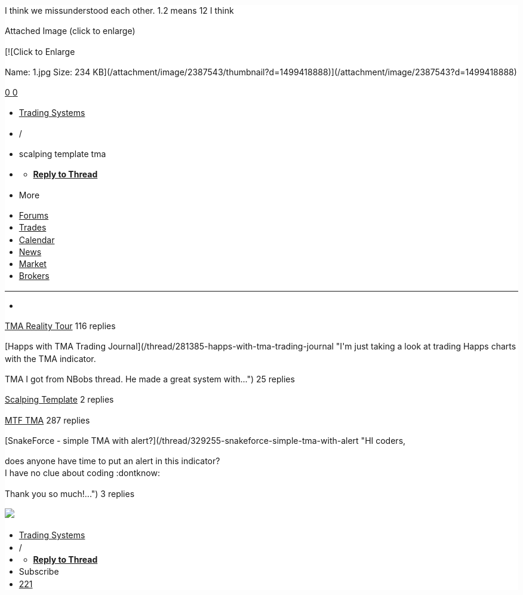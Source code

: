 I think we missunderstood each other. 1.2 means 12 I think  

Attached Image (click to enlarge)

[![Click to Enlarge

Name: 1.jpg
Size: 234 KB](/attachment/image/2387543/thumbnail?d=1499418888)](/attachment/image/2387543?d=1499418888)   

[0 ](javascript:void\(0\);) [0 ](javascript:void\(0\);)

  * [Trading Systems](/forum/71-trading-systems)
  * /
  * scalping template tma
  *   * [ **Reply to Thread** ](/thread/681478-scalping-template-tma/reply#reply)

  * More

[](https://www.forexfactory.com "Homepage")

  * [Forums](forums)
  * [Trades](trades)
  * [Calendar](calendar)
  * [News](news)
  * [Market](market)
  * [Brokers](brokers)

****

[](https://www.faireconomy.com/)

  * 

[TMA Reality Tour](/thread/299019-tma-reality-tour "TMA is a fine indicator. Can it be used in a profitable strategy? Absolutely! When used live \(as in, using the current bar TMA data\), the...") 116 replies

[Happs with TMA Trading Journal](/thread/281385-happs-with-tma-trading-journal "I'm just taking a look at trading Happs charts with the TMA indicator.   
  
TMA I got from NBobs thread.  He made a great system with...") 25 replies

[Scalping Template](/thread/603759-scalping-template "Hello I am trying to develop a new scalping template to be used on lower TF's leading up to the 1 hour chart. I'm usually a longer term...") 2 replies

[MTF TMA](/thread/275482-mtf-tma "Set TMA to 60M, 240M and 1440M turn on a one hour chart for any pair. When the 60M TMA exceeds the 240 or 1440 trade in the opposite...") 287 replies

[SnakeForce - simple TMA with alert?](/thread/329255-snakeforce-simple-tma-with-alert "HI coders, 
 
does anyone have time to put an alert in this indicator?  
I have no clue about coding :dontknow: 
 
Thank you so much!...") 3 replies

![](https://resources.faireconomy.media/images/logos/logo-print-ff.png)

  * [Trading Systems](/forum/71-trading-systems)
  * /
  *   * [ **Reply to Thread** ](/thread/681478-scalping-template-tma/reply#reply)
  * Subscribe
  * [221](javascript:void\(0\);)
